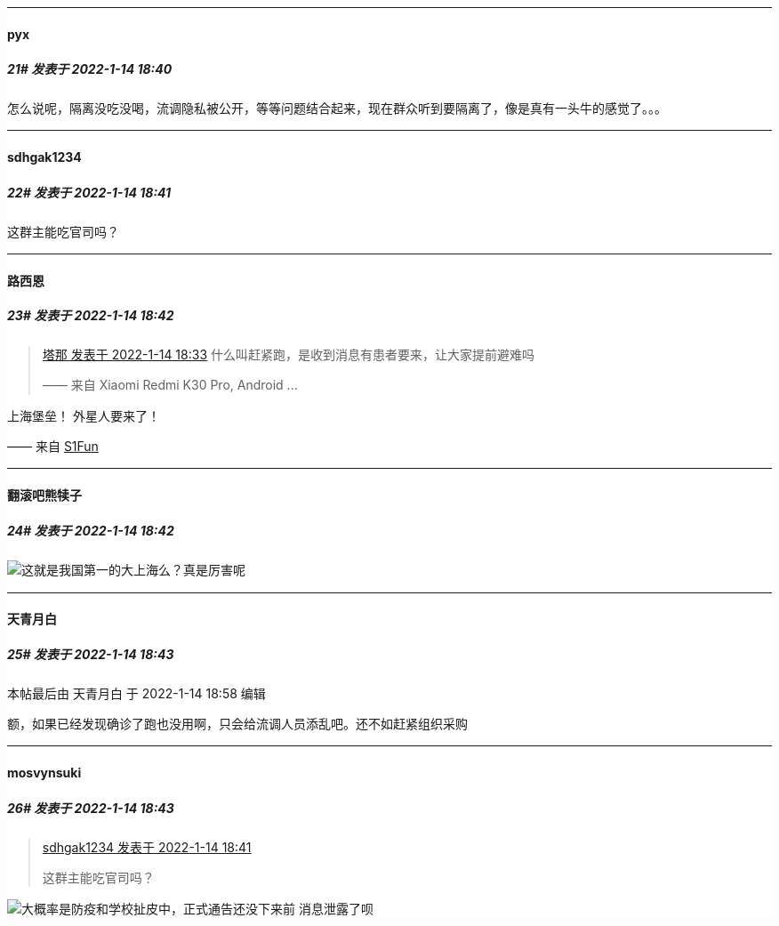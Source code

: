 *****

####  pyx  
##### 21#       发表于 2022-1-14 18:40

怎么说呢，隔离没吃没喝，流调隐私被公开，等等问题结合起来，现在群众听到要隔离了，像是真有一头牛的感觉了。。。

*****

####  sdhgak1234  
##### 22#       发表于 2022-1-14 18:41

这群主能吃官司吗？

*****

####  路西恩  
##### 23#       发表于 2022-1-14 18:42

<blockquote><a href="httphttps://bbs.saraba1st.com/2b/forum.php?mod=redirect&amp;goto=findpost&amp;pid=54291385&amp;ptid=2047403" target="_blank">塔那 发表于 2022-1-14 18:33</a>
什么叫赶紧跑，是收到消息有患者要来，让大家提前避难吗

—— 来自 Xiaomi Redmi K30 Pro, Android ...</blockquote>
上海堡垒！
外星人要来了！

—— 来自 [S1Fun](https://s1fun.koalcat.com)

*****

####  翻滚吧熊犊子  
##### 24#       发表于 2022-1-14 18:42

<img src="https://static.saraba1st.com/image/smiley/face2017/037.png" referrerpolicy="no-referrer">这就是我国第一的大上海么？真是厉害呢

*****

####  天青月白  
##### 25#       发表于 2022-1-14 18:43

 本帖最后由 天青月白 于 2022-1-14 18:58 编辑 

额，如果已经发现确诊了跑也没用啊，只会给流调人员添乱吧。还不如赶紧组织采购

*****

####  mosvynsuki  
##### 26#       发表于 2022-1-14 18:43

<blockquote><a href="httphttps://bbs.saraba1st.com/2b/forum.php?mod=redirect&amp;goto=findpost&amp;pid=54291477&amp;ptid=2047403" target="_blank">sdhgak1234 发表于 2022-1-14 18:41</a>

这群主能吃官司吗？</blockquote>
<img src="https://static.saraba1st.com/image/smiley/face2017/037.png" referrerpolicy="no-referrer">大概率是防疫和学校扯皮中，正式通告还没下来前 消息泄露了呗

